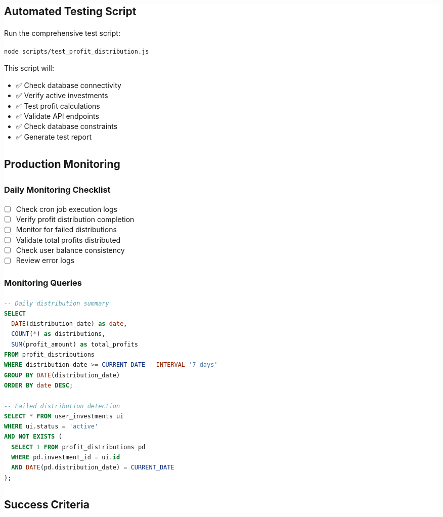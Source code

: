 ## Automated Testing Script

Run the comprehensive test script:
```bash
node scripts/test_profit_distribution.js
```

This script will:
- ✅ Check database connectivity
- ✅ Verify active investments
- ✅ Test profit calculations
- ✅ Validate API endpoints
- ✅ Check database constraints
- ✅ Generate test report

## Production Monitoring

### Daily Monitoring Checklist

- [ ] Check cron job execution logs
- [ ] Verify profit distribution completion
- [ ] Monitor for failed distributions
- [ ] Validate total profits distributed
- [ ] Check user balance consistency
- [ ] Review error logs

### Monitoring Queries

```sql
-- Daily distribution summary
SELECT 
  DATE(distribution_date) as date,
  COUNT(*) as distributions,
  SUM(profit_amount) as total_profits
FROM profit_distributions 
WHERE distribution_date >= CURRENT_DATE - INTERVAL '7 days'
GROUP BY DATE(distribution_date)
ORDER BY date DESC;

-- Failed distribution detection
SELECT * FROM user_investments ui
WHERE ui.status = 'active'
AND NOT EXISTS (
  SELECT 1 FROM profit_distributions pd 
  WHERE pd.investment_id = ui.id 
  AND DATE(pd.distribution_date) = CURRENT_DATE
);
```

## Success Criteria
